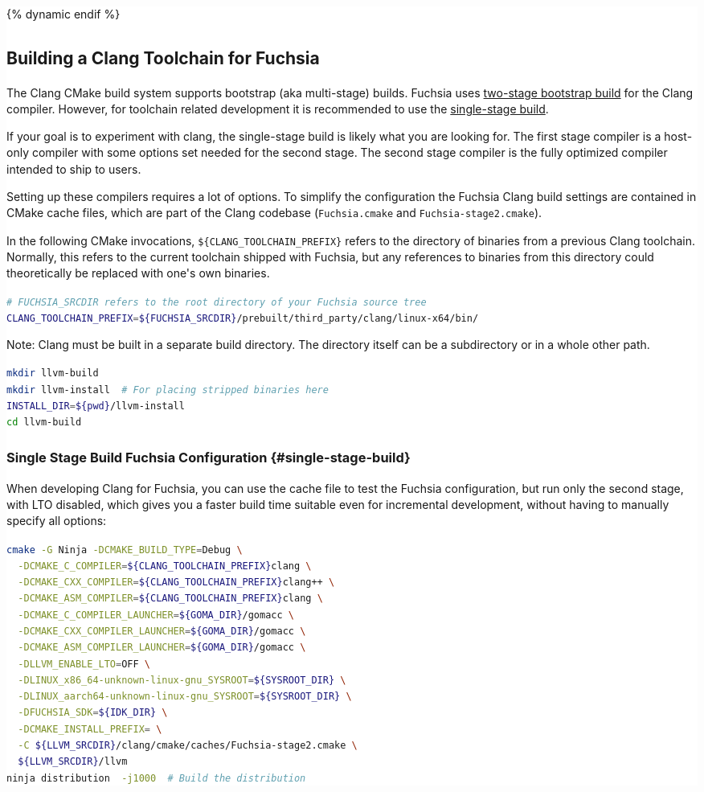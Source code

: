 {% dynamic endif %}

## Building a Clang Toolchain for Fuchsia

The Clang CMake build system supports bootstrap (aka multi-stage)
builds. Fuchsia uses [two-stage bootstrap build](#two-stage-build) for the
Clang compiler.
However, for toolchain related development it is recommended to use
the [single-stage build](#single-stage-build).

If your goal is to experiment with clang, the single-stage build is likely what you are looking for.
The first stage compiler is a host-only compiler with some options set
needed for the second stage. The second stage compiler is the fully
optimized compiler intended to ship to users.

Setting up these compilers requires a lot of options. To simplify the
configuration the Fuchsia Clang build settings are contained in CMake
cache files, which are part of the Clang codebase (`Fuchsia.cmake` and
`Fuchsia-stage2.cmake`).

In the following CMake invocations, `${CLANG_TOOLCHAIN_PREFIX}` refers to the directory
of binaries from a previous Clang toolchain. Normally, this refers to the
current toolchain shipped with Fuchsia, but any references to binaries
from this directory could theoretically be replaced with one's own binaries.

```bash
# FUCHSIA_SRCDIR refers to the root directory of your Fuchsia source tree
CLANG_TOOLCHAIN_PREFIX=${FUCHSIA_SRCDIR}/prebuilt/third_party/clang/linux-x64/bin/
```

Note: Clang must be built in a separate build directory. The directory itself
can be a subdirectory or in a whole other path.

```bash
mkdir llvm-build
mkdir llvm-install  # For placing stripped binaries here
INSTALL_DIR=${pwd}/llvm-install
cd llvm-build
```

### Single Stage Build Fuchsia Configuration {#single-stage-build}

When developing Clang for Fuchsia, you can use the cache file to
test the Fuchsia configuration, but run only the second stage, with LTO
disabled, which gives you a faster build time suitable even for
incremental development, without having to manually specify all options:

```bash
cmake -G Ninja -DCMAKE_BUILD_TYPE=Debug \
  -DCMAKE_C_COMPILER=${CLANG_TOOLCHAIN_PREFIX}clang \
  -DCMAKE_CXX_COMPILER=${CLANG_TOOLCHAIN_PREFIX}clang++ \
  -DCMAKE_ASM_COMPILER=${CLANG_TOOLCHAIN_PREFIX}clang \
  -DCMAKE_C_COMPILER_LAUNCHER=${GOMA_DIR}/gomacc \
  -DCMAKE_CXX_COMPILER_LAUNCHER=${GOMA_DIR}/gomacc \
  -DCMAKE_ASM_COMPILER_LAUNCHER=${GOMA_DIR}/gomacc \
  -DLLVM_ENABLE_LTO=OFF \
  -DLINUX_x86_64-unknown-linux-gnu_SYSROOT=${SYSROOT_DIR} \
  -DLINUX_aarch64-unknown-linux-gnu_SYSROOT=${SYSROOT_DIR} \
  -DFUCHSIA_SDK=${IDK_DIR} \
  -DCMAKE_INSTALL_PREFIX= \
  -C ${LLVM_SRCDIR}/clang/cmake/caches/Fuchsia-stage2.cmake \
  ${LLVM_SRCDIR}/llvm
ninja distribution  -j1000  # Build the distribution
```
